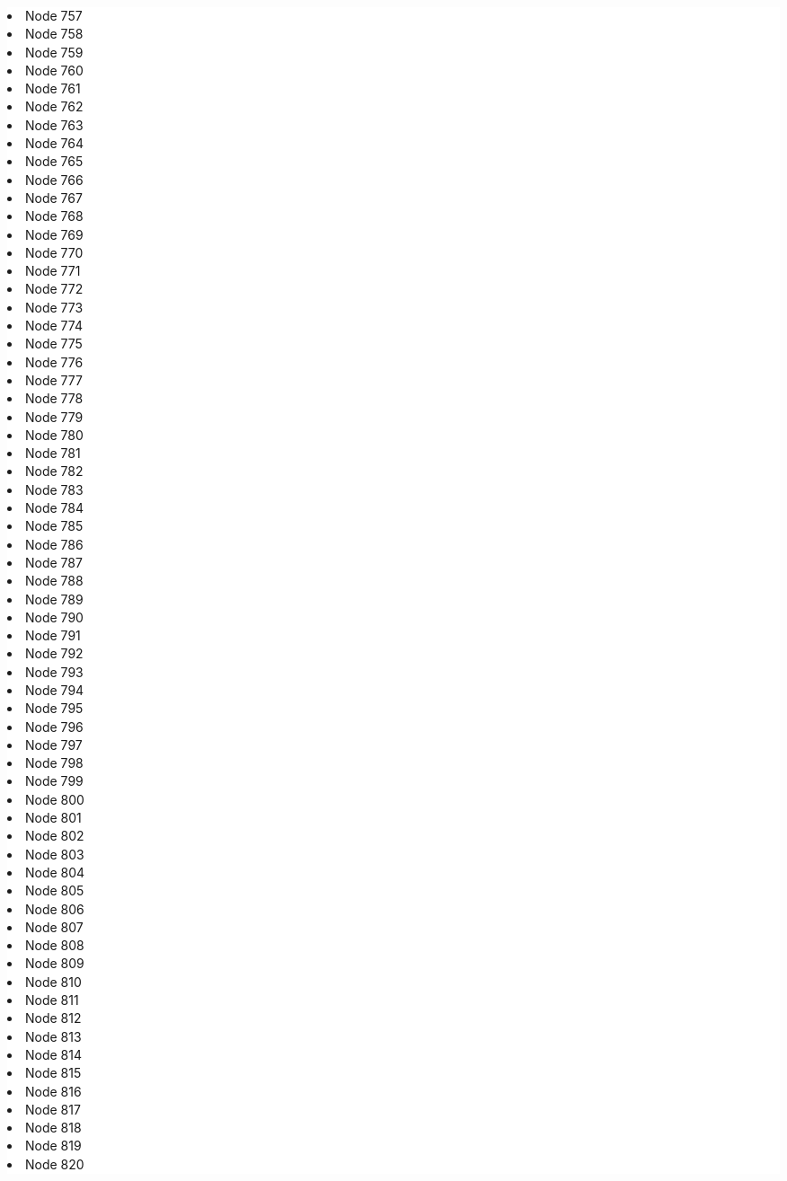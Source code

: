   <li>Node 757</li>
  <li>Node 758</li>
  <li>Node 759</li>
  <li>Node 760</li>
  <li>Node 761</li>
  <li>Node 762</li>
  <li>Node 763</li>
  <li>Node 764</li>
  <li>Node 765</li>
  <li>Node 766</li>
  <li>Node 767</li>
  <li>Node 768</li>
  <li>Node 769</li>
  <li>Node 770</li>
  <li>Node 771</li>
  <li>Node 772</li>
  <li>Node 773</li>
  <li>Node 774</li>
  <li>Node 775</li>
  <li>Node 776</li>
  <li>Node 777</li>
  <li>Node 778</li>
  <li>Node 779</li>
  <li>Node 780</li>
  <li>Node 781</li>
  <li>Node 782</li>
  <li>Node 783</li>
  <li>Node 784</li>
  <li>Node 785</li>
  <li>Node 786</li>
  <li>Node 787</li>
  <li>Node 788</li>
  <li>Node 789</li>
  <li>Node 790</li>
  <li>Node 791</li>
  <li>Node 792</li>
  <li>Node 793</li>
  <li>Node 794</li>
  <li>Node 795</li>
  <li>Node 796</li>
  <li>Node 797</li>
  <li>Node 798</li>
  <li>Node 799</li>
  <li>Node 800</li>
  <li>Node 801</li>
  <li>Node 802</li>
  <li>Node 803</li>
  <li>Node 804</li>
  <li>Node 805</li>
  <li>Node 806</li>
  <li>Node 807</li>
  <li>Node 808</li>
  <li>Node 809</li>
  <li>Node 810</li>
  <li>Node 811</li>
  <li>Node 812</li>
  <li>Node 813</li>
  <li>Node 814</li>
  <li>Node 815</li>
  <li>Node 816</li>
  <li>Node 817</li>
  <li>Node 818</li>
  <li>Node 819</li>
  <li>Node 820</li>